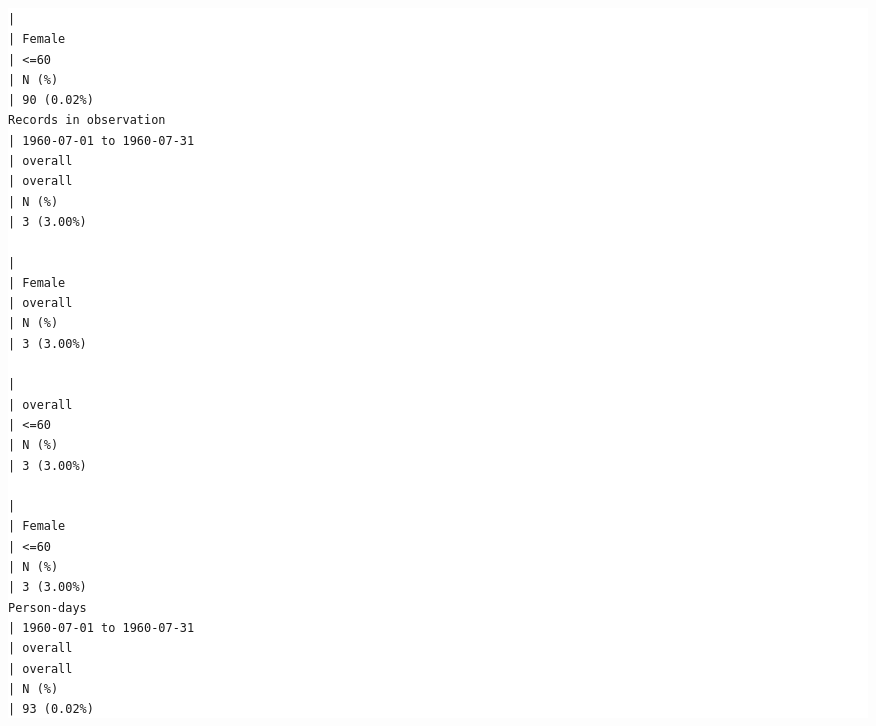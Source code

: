    | 
    | Female
    | <=60
    | N (%)
    | 90 (0.02%)  
    Records in observation
    | 1960-07-01 to 1960-07-31
    | overall
    | overall
    | N (%)
    | 3 (3.00%)  
    
    | 
    | Female
    | overall
    | N (%)
    | 3 (3.00%)  
    
    | 
    | overall
    | <=60
    | N (%)
    | 3 (3.00%)  
    
    | 
    | Female
    | <=60
    | N (%)
    | 3 (3.00%)  
    Person-days
    | 1960-07-01 to 1960-07-31
    | overall
    | overall
    | N (%)
    | 93 (0.02%)  
    